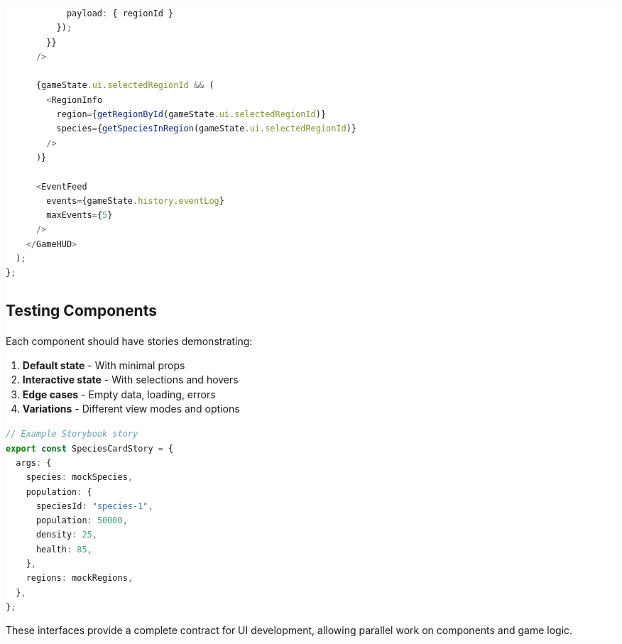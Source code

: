 ```typescript
            payload: { regionId }
          });
        }}
      />

      {gameState.ui.selectedRegionId && (
        <RegionInfo
          region={getRegionById(gameState.ui.selectedRegionId)}
          species={getSpeciesInRegion(gameState.ui.selectedRegionId)}
        />
      )}

      <EventFeed
        events={gameState.history.eventLog}
        maxEvents={5}
      />
    </GameHUD>
  );
};
```

## Testing Components

Each component should have stories demonstrating:

1. **Default state** - With minimal props
2. **Interactive state** - With selections and hovers
3. **Edge cases** - Empty data, loading, errors
4. **Variations** - Different view modes and options

```typescript
// Example Storybook story
export const SpeciesCardStory = {
  args: {
    species: mockSpecies,
    population: {
      speciesId: "species-1",
      population: 50000,
      density: 25,
      health: 85,
    },
    regions: mockRegions,
  },
};
```

These interfaces provide a complete contract for UI development, allowing parallel work on components and game logic.
